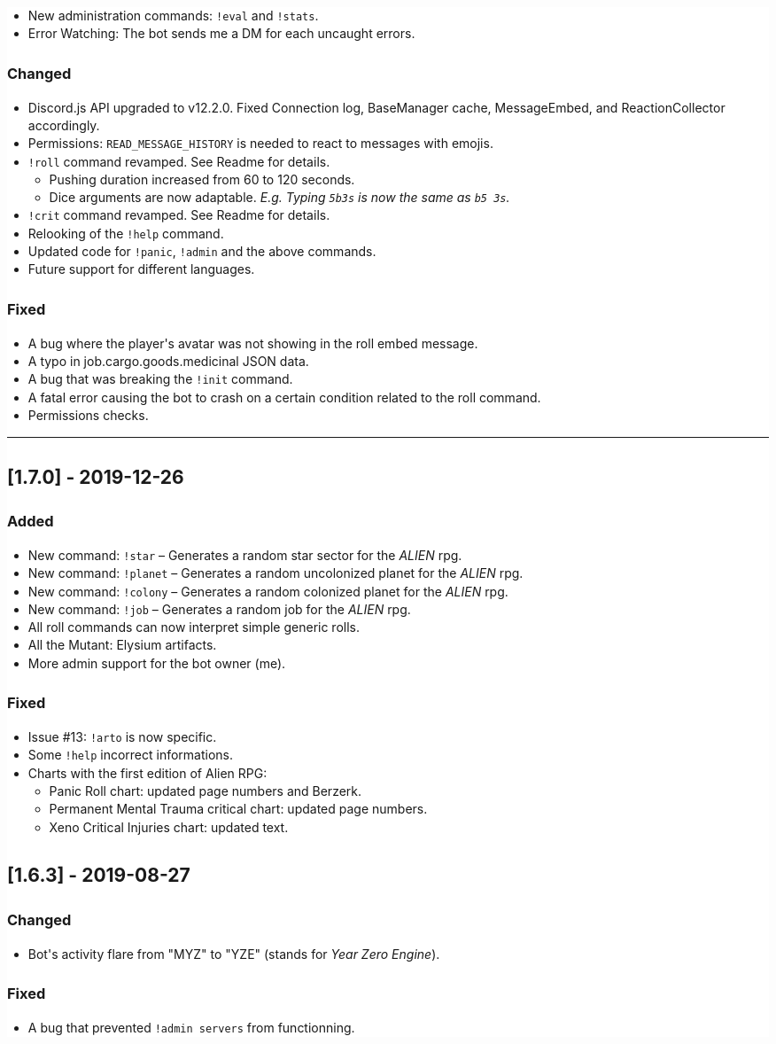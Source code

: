 - New administration commands: `!eval` and `!stats`.
- Error Watching: The bot sends me a DM for each uncaught errors.

### Changed
- Discord.js API upgraded to v12.2.0. Fixed Connection log, BaseManager cache, MessageEmbed, and ReactionCollector accordingly.
- Permissions: `READ_MESSAGE_HISTORY` is needed to react to messages with emojis.
- `!roll` command revamped. See Readme for details.
  - Pushing duration increased from 60 to 120 seconds.
  - Dice arguments are now adaptable. *E.g. Typing `5b3s` is now the same as `b5 3s`.*
- `!crit` command revamped. See Readme for details.
- Relooking of the `!help` command.
- Updated code for `!panic`, `!admin` and the above commands.
- Future support for different languages.

### Fixed
- A bug where the player's avatar was not showing in the roll embed message.
- A typo in job.cargo.goods.medicinal JSON data.
- A bug that was breaking the `!init` command.
- A fatal error causing the bot to crash on a certain condition related to the roll command.
- Permissions checks.

---

## [1.7.0] - 2019-12-26
### Added
- New command: `!star` – Generates a random star sector for the *ALIEN* rpg.
- New command: `!planet` – Generates a random uncolonized planet for the *ALIEN* rpg.
- New command: `!colony` – Generates a random colonized planet for the *ALIEN* rpg.
- New command: `!job` – Generates a random job for the *ALIEN* rpg.
- All roll commands can now interpret simple generic rolls.
- All the Mutant: Elysium artifacts.
- More admin support for the bot owner (me).

### Fixed
- Issue #13: `!arto` is now specific.
- Some `!help` incorrect informations.
- Charts with the first edition of Alien RPG:
  - Panic Roll chart: updated page numbers and Berzerk.
  - Permanent Mental Trauma critical chart: updated page numbers.
  - Xeno Critical Injuries chart: updated text.

## [1.6.3] - 2019-08-27
### Changed
- Bot's activity flare from "MYZ" to "YZE" (stands for *Year Zero Engine*).

### Fixed
- A bug that prevented `!admin servers` from functionning.
